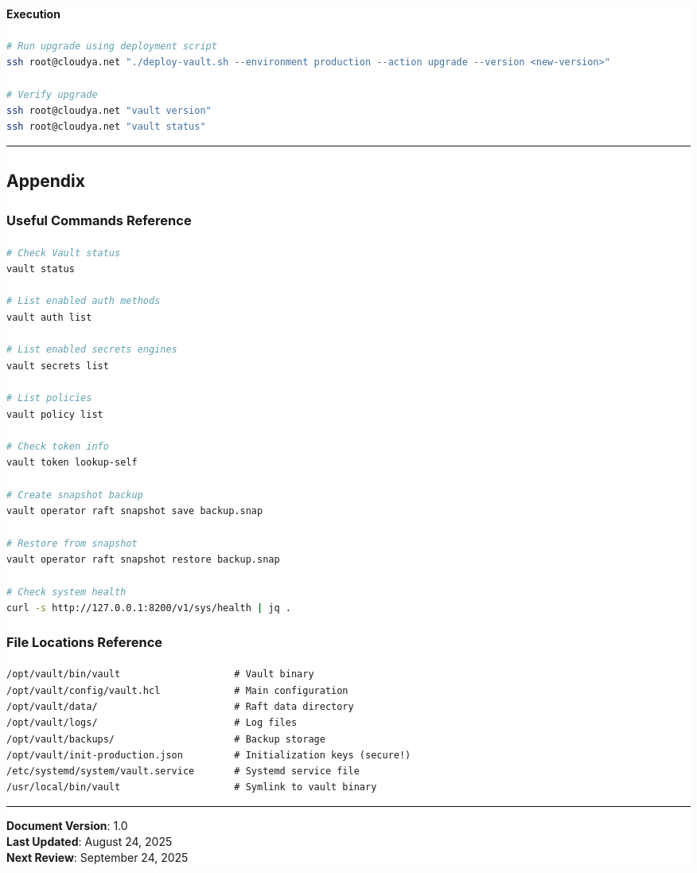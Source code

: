 #### Execution
```bash
# Run upgrade using deployment script
ssh root@cloudya.net "./deploy-vault.sh --environment production --action upgrade --version <new-version>"

# Verify upgrade
ssh root@cloudya.net "vault version"
ssh root@cloudya.net "vault status"
```

---

## Appendix

### Useful Commands Reference

```bash
# Check Vault status
vault status

# List enabled auth methods
vault auth list

# List enabled secrets engines
vault secrets list

# List policies
vault policy list

# Check token info
vault token lookup-self

# Create snapshot backup
vault operator raft snapshot save backup.snap

# Restore from snapshot
vault operator raft snapshot restore backup.snap

# Check system health
curl -s http://127.0.0.1:8200/v1/sys/health | jq .
```

### File Locations Reference

```
/opt/vault/bin/vault                    # Vault binary
/opt/vault/config/vault.hcl             # Main configuration
/opt/vault/data/                        # Raft data directory
/opt/vault/logs/                        # Log files
/opt/vault/backups/                     # Backup storage
/opt/vault/init-production.json         # Initialization keys (secure!)
/etc/systemd/system/vault.service       # Systemd service file
/usr/local/bin/vault                    # Symlink to vault binary
```

---

**Document Version**: 1.0  
**Last Updated**: August 24, 2025  
**Next Review**: September 24, 2025